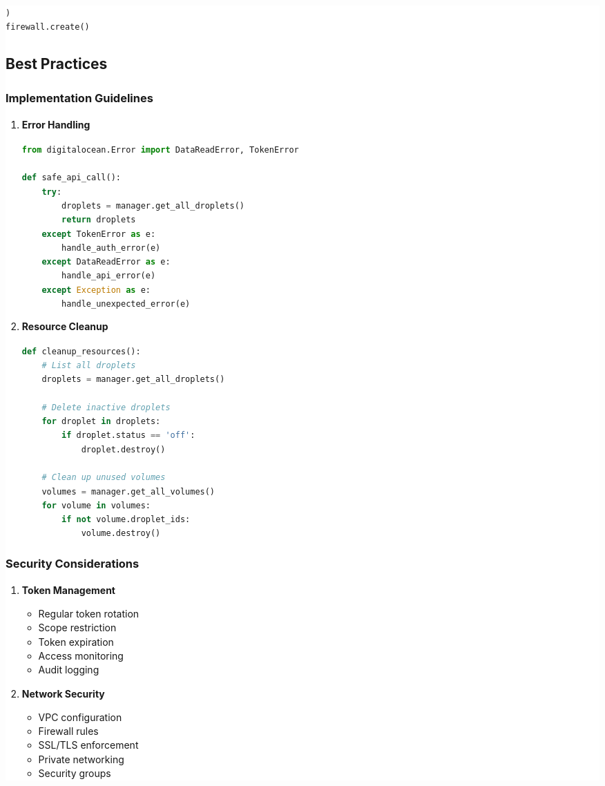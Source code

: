    ```python
   )
   firewall.create()
   ```

## Best Practices

### Implementation Guidelines
1. **Error Handling**
   ```python
   from digitalocean.Error import DataReadError, TokenError
   
   def safe_api_call():
       try:
           droplets = manager.get_all_droplets()
           return droplets
       except TokenError as e:
           handle_auth_error(e)
       except DataReadError as e:
           handle_api_error(e)
       except Exception as e:
           handle_unexpected_error(e)
   ```

2. **Resource Cleanup**
   ```python
   def cleanup_resources():
       # List all droplets
       droplets = manager.get_all_droplets()
       
       # Delete inactive droplets
       for droplet in droplets:
           if droplet.status == 'off':
               droplet.destroy()
   
       # Clean up unused volumes
       volumes = manager.get_all_volumes()
       for volume in volumes:
           if not volume.droplet_ids:
               volume.destroy()
   ```

### Security Considerations
1. **Token Management**
   - Regular token rotation
   - Scope restriction
   - Token expiration
   - Access monitoring
   - Audit logging

2. **Network Security**
   - VPC configuration
   - Firewall rules
   - SSL/TLS enforcement
   - Private networking
   - Security groups
